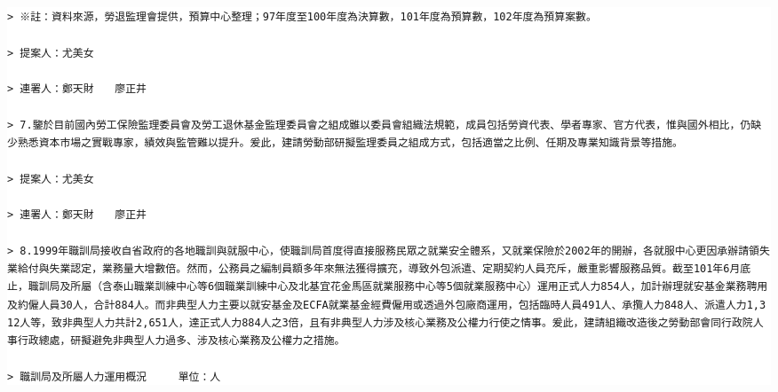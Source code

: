     > ※註：資料來源，勞退監理會提供，預算中心整理；97年度至100年度為決算數，101年度為預算數，102年度為預算案數。

    > 提案人：尤美女

    > 連署人：鄭天財　　廖正井

    > 7.鑒於目前國內勞工保險監理委員會及勞工退休基金監理委員會之組成雖以委員會組織法規範，成員包括勞資代表、學者專家、官方代表，惟與國外相比，仍缺少熟悉資本市場之實戰專家，績效與監管難以提升。爰此，建請勞動部研擬監理委員之組成方式，包括適當之比例、任期及專業知識背景等措施。

    > 提案人：尤美女

    > 連署人：鄭天財　　廖正井

    > 8.1999年職訓局接收自省政府的各地職訓與就服中心，使職訓局首度得直接服務民眾之就業安全體系，又就業保險於2002年的開辦，各就服中心更因承辦請領失業給付與失業認定，業務量大增數倍。然而，公務員之編制員額多年來無法獲得擴充，導致外包派遣、定期契約人員充斥，嚴重影響服務品質。截至101年6月底止，職訓局及所屬（含泰山職業訓練中心等6個職業訓練中心及北基宜花金馬區就業服務中心等5個就業服務中心）運用正式人力854人，加計辦理就安基金業務聘用及約僱人員30人，合計884人。而非典型人力主要以就安基金及ECFA就業基金經費僱用或透過外包廠商運用，包括臨時人員491人、承攬人力848人、派遣人力1,312人等，致非典型人力共計2,651人，達正式人力884人之3倍，且有非典型人力涉及核心業務及公權力行使之情事。爰此，建請組織改造後之勞動部會同行政院人事行政總處，研擬避免非典型人力過多、涉及核心業務及公權力之措施。

    > 職訓局及所屬人力運用概況　　　單位：人
